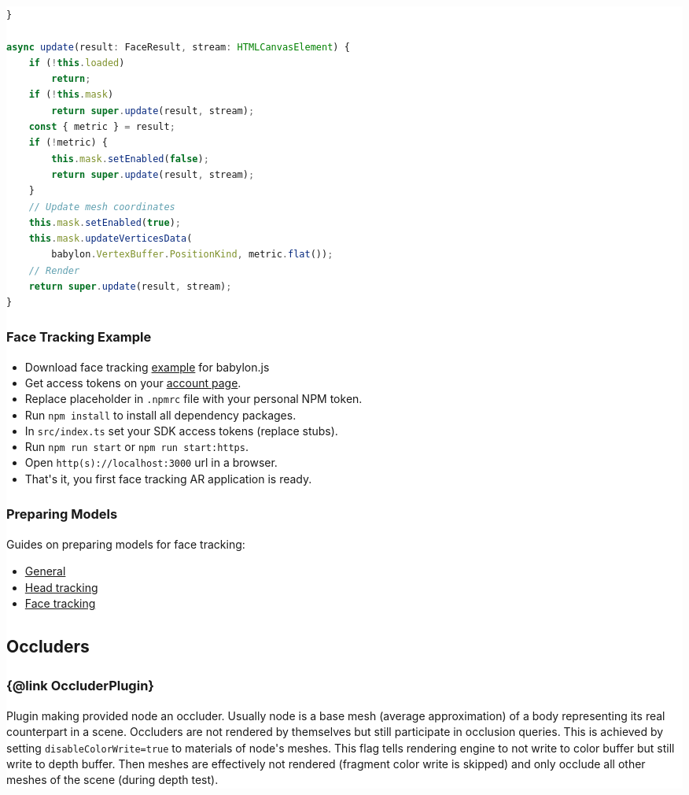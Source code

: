 ```typescript
}

async update(result: FaceResult, stream: HTMLCanvasElement) {
    if (!this.loaded)
        return;
    if (!this.mask)
        return super.update(result, stream);
    const { metric } = result;
    if (!metric) {
        this.mask.setEnabled(false);
        return super.update(result, stream);
    }
    // Update mesh coordinates
    this.mask.setEnabled(true);
    this.mask.updateVerticesData(
        babylon.VertexBuffer.PositionKind, metric.flat());
    // Render
    return super.update(result, stream);
}
```

### Face Tracking Example
* Download face tracking [example](/examples/face-babylon.zip) for babylon.js
* Get access tokens on your [account page](https://builder.geenee.ar/sdk).
* Replace placeholder in `.npmrc` file with your personal NPM token.
* Run `npm install` to install all dependency packages.
* In `src/index.ts` set your SDK access tokens (replace stubs).
* Run `npm run start` or `npm run start:https`.
* Open `http(s)://localhost:3000` url in a browser.
* That's it, you first face tracking AR application is ready.

### Preparing Models
Guides on preparing models for face tracking:
* [General](/guides/models/face/face.md)
* [Head tracking](/guides/models/face/head.md)
* [Face tracking](/guides/models/face/point.md)

## Occluders

### {@link OccluderPlugin}
Plugin making provided node an occluder. Usually
node is a base mesh (average approximation) of a
body representing its real counterpart in a scene.
Occluders are not rendered by themselves but still
participate in occlusion queries. This is achieved
by setting `disableColorWrite=true` to materials of
node's meshes. This flag tells rendering engine to
not write to color buffer but still write to depth
buffer. Then meshes are effectively not rendered
(fragment color write is skipped) and only occlude
all other meshes of the scene (during depth test).
